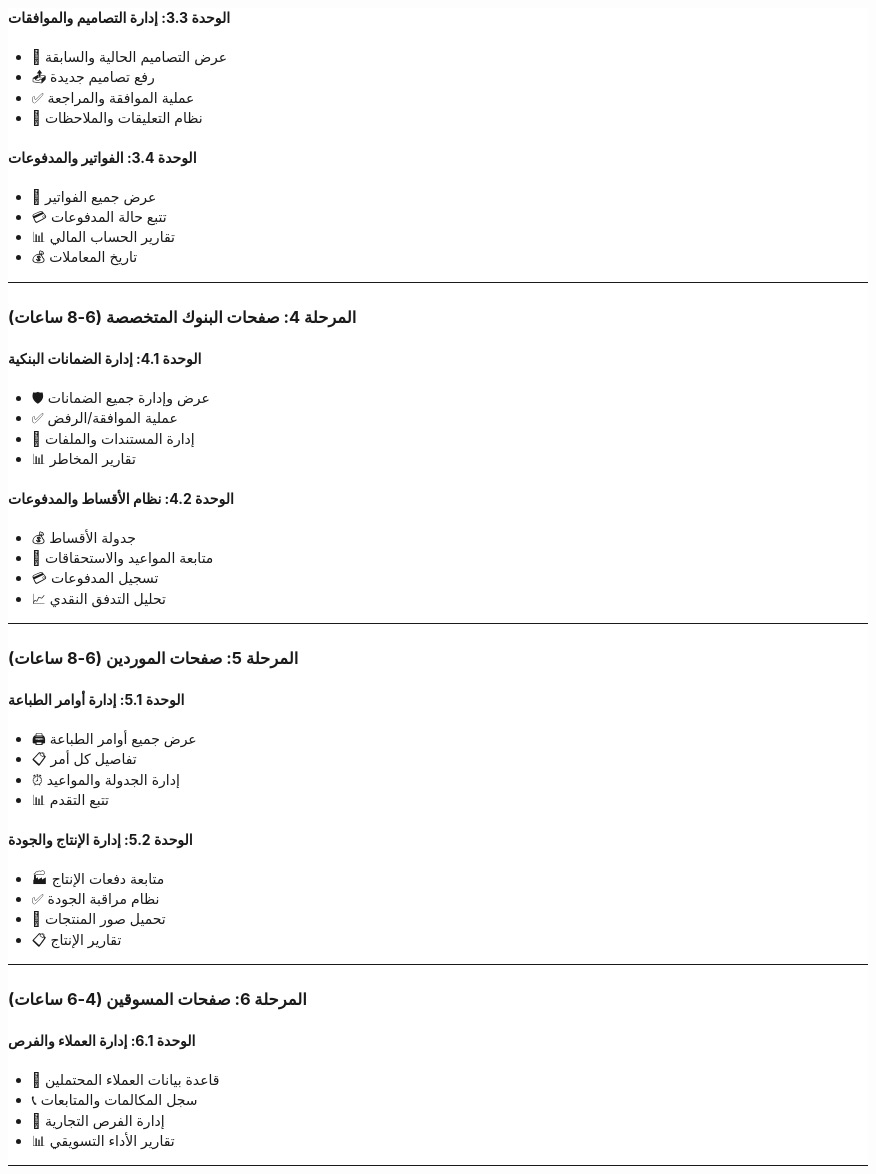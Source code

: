 #### الوحدة 3.3: إدارة التصاميم والموافقات
- 🎨 عرض التصاميم الحالية والسابقة
- 📤 رفع تصاميم جديدة
- ✅ عملية الموافقة والمراجعة
- 💬 نظام التعليقات والملاحظات

#### الوحدة 3.4: الفواتير والمدفوعات
- 🧾 عرض جميع الفواتير
- 💳 تتبع حالة المدفوعات
- 📊 تقارير الحساب المالي
- 💰 تاريخ المعاملات

---

### **المرحلة 4: صفحات البنوك المتخصصة** (6-8 ساعات)
#### الوحدة 4.1: إدارة الضمانات البنكية
- 🛡️ عرض وإدارة جميع الضمانات
- ✅ عملية الموافقة/الرفض
- 📄 إدارة المستندات والملفات
- 📊 تقارير المخاطر

#### الوحدة 4.2: نظام الأقساط والمدفوعات
- 💰 جدولة الأقساط
- 📅 متابعة المواعيد والاستحقاقات
- 💳 تسجيل المدفوعات
- 📈 تحليل التدفق النقدي

---

### **المرحلة 5: صفحات الموردين** (6-8 ساعات)
#### الوحدة 5.1: إدارة أوامر الطباعة
- 🖨️ عرض جميع أوامر الطباعة
- 📋 تفاصيل كل أمر
- ⏰ إدارة الجدولة والمواعيد
- 📊 تتبع التقدم

#### الوحدة 5.2: إدارة الإنتاج والجودة
- 🏭 متابعة دفعات الإنتاج
- ✅ نظام مراقبة الجودة
- 📸 تحميل صور المنتجات
- 📋 تقارير الإنتاج

---

### **المرحلة 6: صفحات المسوقين** (4-6 ساعات)
#### الوحدة 6.1: إدارة العملاء والفرص
- 👥 قاعدة بيانات العملاء المحتملين
- 📞 سجل المكالمات والمتابعات
- 🎯 إدارة الفرص التجارية
- 📊 تقارير الأداء التسويقي

---
